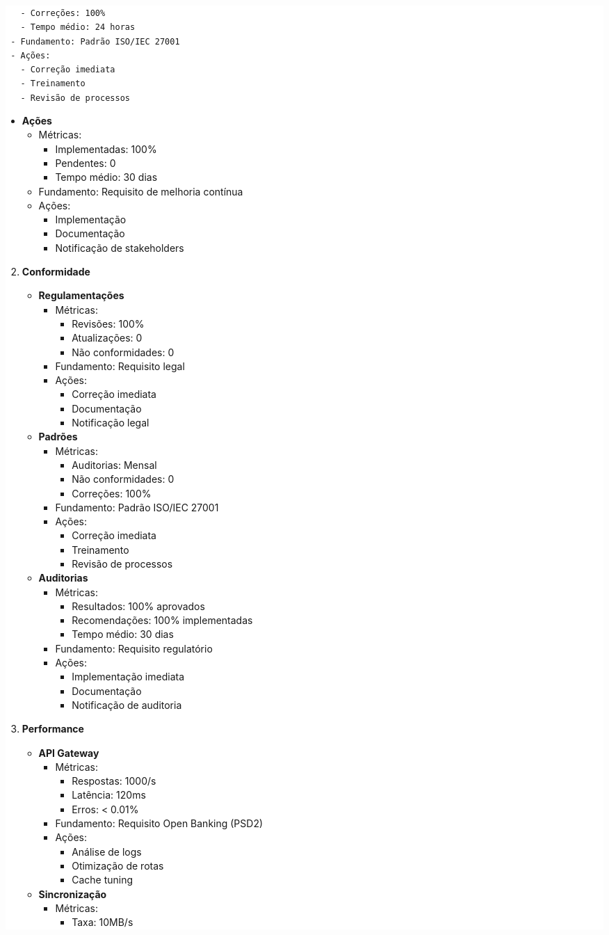        - Correções: 100%
       - Tempo médio: 24 horas
     - Fundamento: Padrão ISO/IEC 27001
     - Ações:
       - Correção imediata
       - Treinamento
       - Revisão de processos
   - **Ações**
     - Métricas:
       - Implementadas: 100%
       - Pendentes: 0
       - Tempo médio: 30 dias
     - Fundamento: Requisito de melhoria contínua
     - Ações:
       - Implementação
       - Documentação
       - Notificação de stakeholders

2. **Conformidade**
   - **Regulamentações**
     - Métricas:
       - Revisões: 100%
       - Atualizações: 0
       - Não conformidades: 0
     - Fundamento: Requisito legal
     - Ações:
       - Correção imediata
       - Documentação
       - Notificação legal
   - **Padrões**
     - Métricas:
       - Auditorias: Mensal
       - Não conformidades: 0
       - Correções: 100%
     - Fundamento: Padrão ISO/IEC 27001
     - Ações:
       - Correção imediata
       - Treinamento
       - Revisão de processos
   - **Auditorias**
     - Métricas:
       - Resultados: 100% aprovados
       - Recomendações: 100% implementadas
       - Tempo médio: 30 dias
     - Fundamento: Requisito regulatório
     - Ações:
       - Implementação imediata
       - Documentação
       - Notificação de auditoria

3. **Performance**
   - **API Gateway**
     - Métricas:
       - Respostas: 1000/s
       - Latência: 120ms
       - Erros: < 0.01%
     - Fundamento: Requisito Open Banking (PSD2)
     - Ações:
       - Análise de logs
       - Otimização de rotas
       - Cache tuning
   - **Sincronização**
     - Métricas:
       - Taxa: 10MB/s